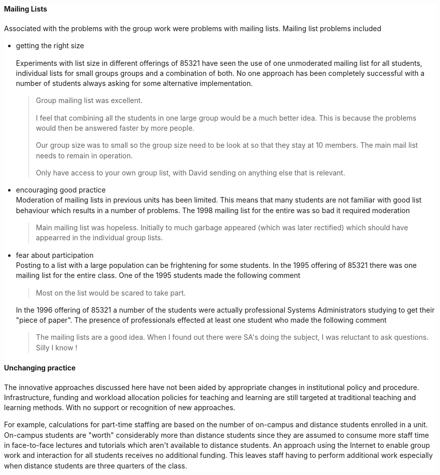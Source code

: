 #### Mailing Lists

Associated with the problems with the group work were problems with mailing lists. Mailing list problems included

- getting the right size  
    
    Experiments with list size in different offerings of 85321 have seen the use of one unmoderated mailing list for all students, individual lists for small groups groups and a combination of both. No one approach has been completely successful with a number of students always asking for some alternative implementation.
    
    > Group mailing list was excellent.
    > 
    > I feel that combining all the students in one large group would be a much better idea. This is because the problems would then be answered faster by more people.
    > 
    > Our group size was to small so the group size need to be look at so that they stay at 10 members. The main mail list needs to remain in operation.
    > 
    > Only have access to your own group list, with David sending on anything else that is relevant.
    
- encouraging good practice  
    Moderation of mailing lists in previous units has been limited. This means that many students are not familiar with good list behaviour which results in a number of problems. The 1998 mailing list for the entire was so bad it required moderation
    
    > Main mailing list was hopeless. Initially to much garbage appeared (which was later rectified) which should have appearred in the individual group lists.
    
- fear about participation  
    Posting to a list with a large population can be frightening for some students. In the 1995 offering of 85321 there was one mailing list for the entire class. One of the 1995 students made the following comment
    
    > Most on the list would be scared to take part.
    
    In the 1996 offering of 85321 a number of the students were actually professional Systems Administrators studying to get their "piece of paper". The presence of professionals effected at least one student who made the following comment
    
    > The mailing lists are a good idea. When I found out there were SA's doing the subject, I was reluctant to ask questions. Silly I know !
    

#### Unchanging practice

The innovative approaches discussed here have not been aided by appropriate changes in institutional policy and procedure. Infrastructure, funding and workload allocation policies for teaching and learning are still targeted at traditional teaching and learning methods. With no support or recognition of new approaches.

For example, calculations for part-time staffing are based on the number of on-campus and distance students enrolled in a unit. On-campus students are "worth" considerably more than distance students since they are assumed to consume more staff time in face-to-face lectures and tutorials which aren't available to distance students. An approach using the Internet to enable group work and interaction for all students receives no additional funding. This leaves staff having to perform additional work especially when distance students are three quarters of the class.

